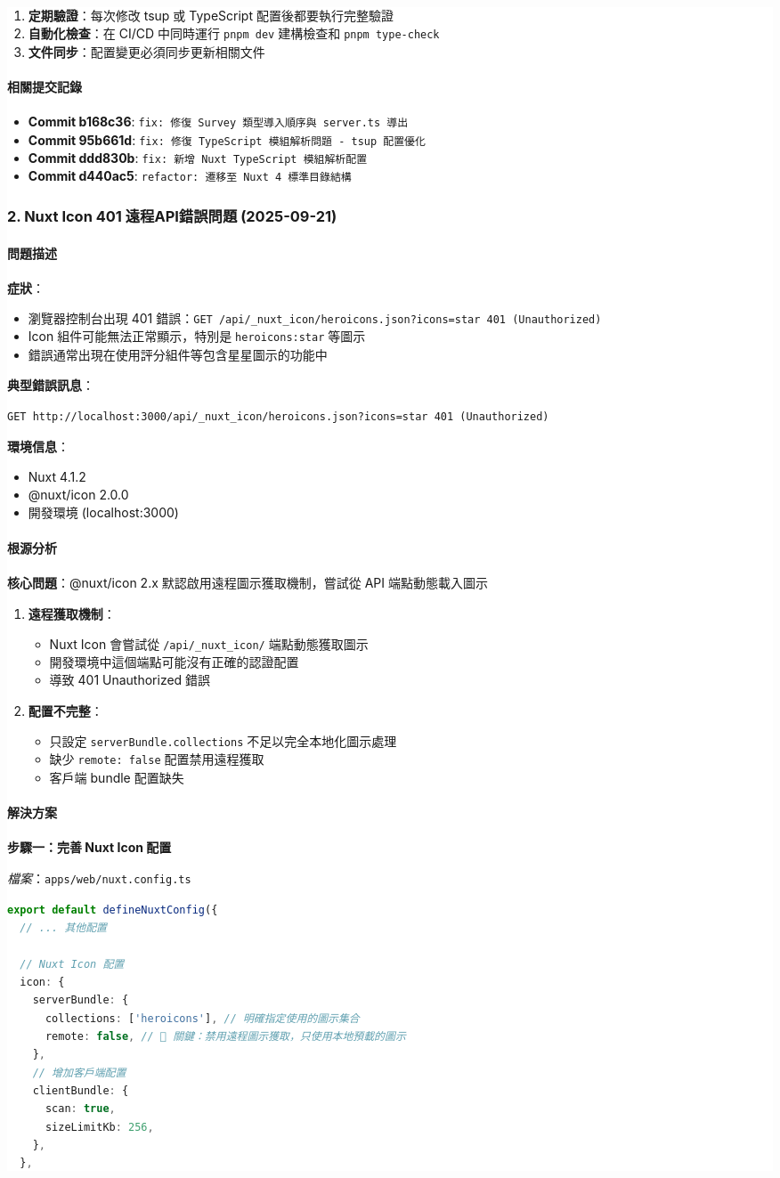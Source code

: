 1. **定期驗證**：每次修改 tsup 或 TypeScript 配置後都要執行完整驗證
2. **自動化檢查**：在 CI/CD 中同時運行 `pnpm dev` 建構檢查和 `pnpm type-check`
3. **文件同步**：配置變更必須同步更新相關文件

#### 相關提交記錄

- **Commit b168c36**: `fix: 修復 Survey 類型導入順序與 server.ts 導出`
- **Commit 95b661d**: `fix: 修復 TypeScript 模組解析問題 - tsup 配置優化`
- **Commit ddd830b**: `fix: 新增 Nuxt TypeScript 模組解析配置`
- **Commit d440ac5**: `refactor: 遷移至 Nuxt 4 標準目錄結構`

### 2. Nuxt Icon 401 遠程API錯誤問題 (2025-09-21)

#### 問題描述

**症狀**：

- 瀏覽器控制台出現 401 錯誤：`GET /api/_nuxt_icon/heroicons.json?icons=star 401 (Unauthorized)`
- Icon 組件可能無法正常顯示，特別是 `heroicons:star` 等圖示
- 錯誤通常出現在使用評分組件等包含星星圖示的功能中

**典型錯誤訊息**：

```
GET http://localhost:3000/api/_nuxt_icon/heroicons.json?icons=star 401 (Unauthorized)
```

**環境信息**：

- Nuxt 4.1.2
- @nuxt/icon 2.0.0
- 開發環境 (localhost:3000)

#### 根源分析

**核心問題**：@nuxt/icon
2.x 默認啟用遠程圖示獲取機制，嘗試從 API 端點動態載入圖示

1. **遠程獲取機制**：
   - Nuxt Icon 會嘗試從 `/api/_nuxt_icon/` 端點動態獲取圖示
   - 開發環境中這個端點可能沒有正確的認證配置
   - 導致 401 Unauthorized 錯誤

2. **配置不完整**：
   - 只設定 `serverBundle.collections` 不足以完全本地化圖示處理
   - 缺少 `remote: false` 配置禁用遠程獲取
   - 客戶端 bundle 配置缺失

#### 解決方案

**步驟一：完善 Nuxt Icon 配置**

_檔案_：`apps/web/nuxt.config.ts`

```typescript
export default defineNuxtConfig({
  // ... 其他配置

  // Nuxt Icon 配置
  icon: {
    serverBundle: {
      collections: ['heroicons'], // 明確指定使用的圖示集合
      remote: false, // 🔑 關鍵：禁用遠程圖示獲取，只使用本地預載的圖示
    },
    // 增加客戶端配置
    clientBundle: {
      scan: true,
      sizeLimitKb: 256,
    },
  },
```